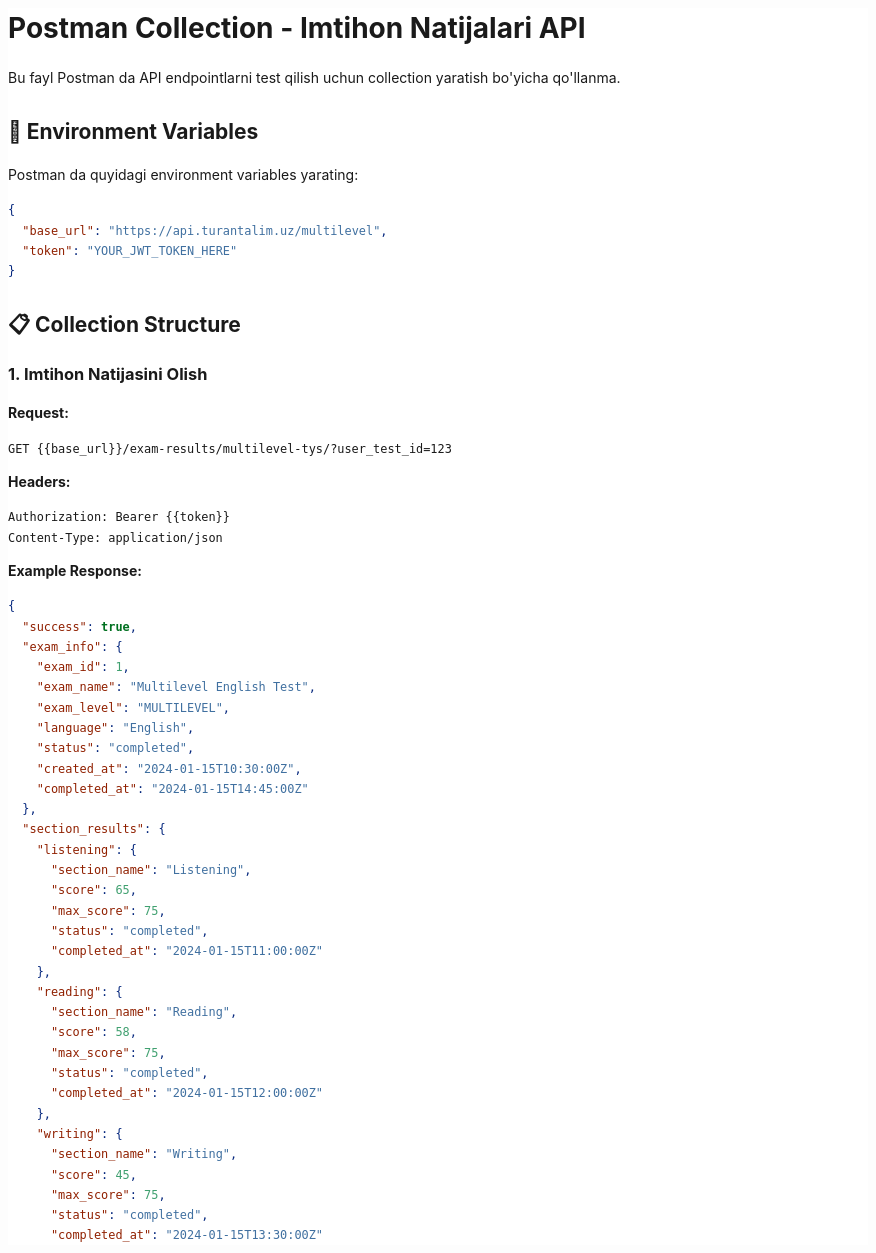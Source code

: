 # Postman Collection - Imtihon Natijalari API

Bu fayl Postman da API endpointlarni test qilish uchun collection yaratish bo'yicha qo'llanma.

## 🔧 Environment Variables

Postman da quyidagi environment variables yarating:

```json
{
  "base_url": "https://api.turantalim.uz/multilevel",
  "token": "YOUR_JWT_TOKEN_HERE"
}
```

## 📋 Collection Structure

### 1. Imtihon Natijasini Olish

**Request:**
```
GET {{base_url}}/exam-results/multilevel-tys/?user_test_id=123
```

**Headers:**
```
Authorization: Bearer {{token}}
Content-Type: application/json
```

**Example Response:**
```json
{
  "success": true,
  "exam_info": {
    "exam_id": 1,
    "exam_name": "Multilevel English Test",
    "exam_level": "MULTILEVEL",
    "language": "English",
    "status": "completed",
    "created_at": "2024-01-15T10:30:00Z",
    "completed_at": "2024-01-15T14:45:00Z"
  },
  "section_results": {
    "listening": {
      "section_name": "Listening",
      "score": 65,
      "max_score": 75,
      "status": "completed",
      "completed_at": "2024-01-15T11:00:00Z"
    },
    "reading": {
      "section_name": "Reading",
      "score": 58,
      "max_score": 75,
      "status": "completed",
      "completed_at": "2024-01-15T12:00:00Z"
    },
    "writing": {
      "section_name": "Writing",
      "score": 45,
      "max_score": 75,
      "status": "completed",
      "completed_at": "2024-01-15T13:30:00Z"
```